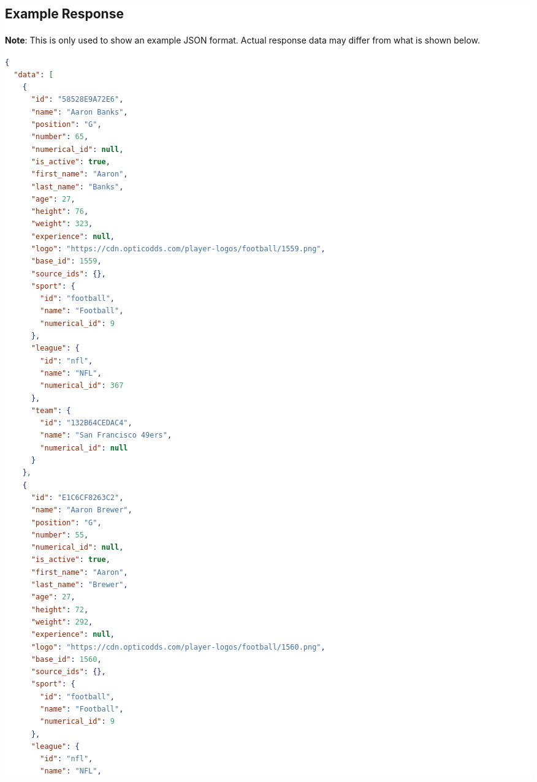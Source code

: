 ## Example Response

**Note**: This is only used to show an example JSON format. Actual response data may differ from what is shown below.

```json
{
  "data": [
    {
      "id": "58528E9A72E6",
      "name": "Aaron Banks",
      "position": "G",
      "number": 65,
      "numerical_id": null,
      "is_active": true,
      "first_name": "Aaron",
      "last_name": "Banks",
      "age": 27,
      "height": 76,
      "weight": 323,
      "experience": null,
      "logo": "https://cdn.opticodds.com/player-logos/football/1559.png",
      "base_id": 1559,
      "source_ids": {},
      "sport": {
        "id": "football",
        "name": "Football",
        "numerical_id": 9
      },
      "league": {
        "id": "nfl",
        "name": "NFL",
        "numerical_id": 367
      },
      "team": {
        "id": "132B64CEDAC4",
        "name": "San Francisco 49ers",
        "numerical_id": null
      }
    },
    {
      "id": "E1C6CF8263C2",
      "name": "Aaron Brewer",
      "position": "G",
      "number": 55,
      "numerical_id": null,
      "is_active": true,
      "first_name": "Aaron",
      "last_name": "Brewer",
      "age": 27,
      "height": 72,
      "weight": 292,
      "experience": null,
      "logo": "https://cdn.opticodds.com/player-logos/football/1560.png",
      "base_id": 1560,
      "source_ids": {},
      "sport": {
        "id": "football",
        "name": "Football",
        "numerical_id": 9
      },
      "league": {
        "id": "nfl",
        "name": "NFL",
```